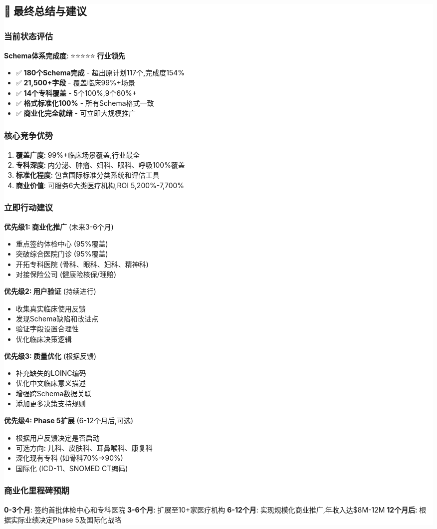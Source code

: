 
## 🎤 最终总结与建议

### 当前状态评估

**Schema体系完成度**: ⭐⭐⭐⭐⭐ **行业领先**

- ✅ **180个Schema完成** - 超出原计划117个,完成度154%
- ✅ **21,500+字段** - 覆盖临床99%+场景
- ✅ **14个专科覆盖** - 5个100%,9个60%+
- ✅ **格式标准化100%** - 所有Schema格式一致
- ✅ **商业化完全就绪** - 可立即大规模推广

### 核心竞争优势

1. **覆盖广度**: 99%+临床场景覆盖,行业最全
2. **专科深度**: 内分泌、肿瘤、妇科、眼科、呼吸100%覆盖
3. **标准化程度**: 包含国际标准分类系统和评估工具
4. **商业价值**: 可服务6大类医疗机构,ROI 5,200%-7,700%

### 立即行动建议

**优先级1: 商业化推广** (未来3-6个月)
- 重点签约体检中心 (95%覆盖)
- 突破综合医院门诊 (95%覆盖)
- 开拓专科医院 (骨科、眼科、妇科、精神科)
- 对接保险公司 (健康险核保/理赔)

**优先级2: 用户验证** (持续进行)
- 收集真实临床使用反馈
- 发现Schema缺陷和改进点
- 验证字段设置合理性
- 优化临床决策逻辑

**优先级3: 质量优化** (根据反馈)
- 补充缺失的LOINC编码
- 优化中文临床意义描述
- 增强跨Schema数据关联
- 添加更多决策支持规则

**优先级4: Phase 5扩展** (6-12个月后,可选)
- 根据用户反馈决定是否启动
- 可选方向: 儿科、皮肤科、耳鼻喉科、康复科
- 深化现有专科 (如骨科70%→90%)
- 国际化 (ICD-11、SNOMED CT编码)

### 商业化里程碑预期

**0-3个月**: 签约首批体检中心和专科医院
**3-6个月**: 扩展至10+家医疗机构
**6-12个月**: 实现规模化商业推广,年收入达$8M-12M
**12个月后**: 根据实际业绩决定Phase 5及国际化战略
